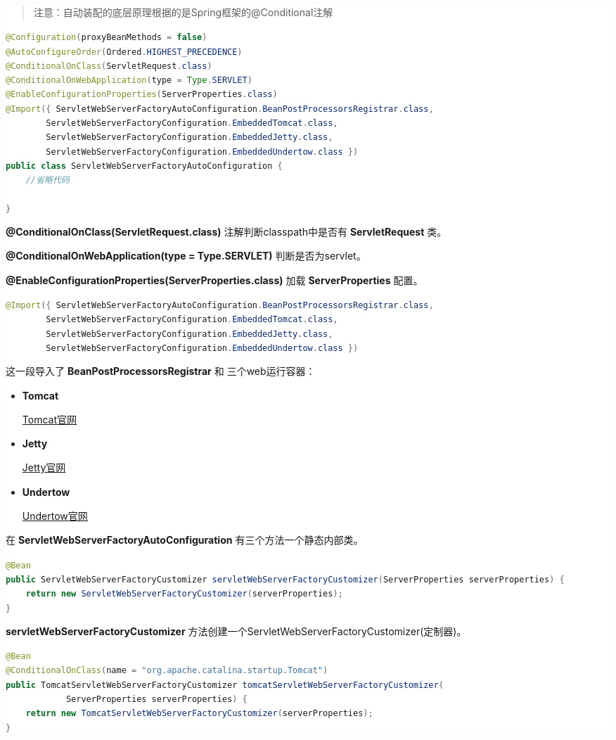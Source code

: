 > 注意：自动装配的底层原理根据的是Spring框架的@Conditional注解

```java
@Configuration(proxyBeanMethods = false)
@AutoConfigureOrder(Ordered.HIGHEST_PRECEDENCE)
@ConditionalOnClass(ServletRequest.class)
@ConditionalOnWebApplication(type = Type.SERVLET)
@EnableConfigurationProperties(ServerProperties.class)
@Import({ ServletWebServerFactoryAutoConfiguration.BeanPostProcessorsRegistrar.class,
		ServletWebServerFactoryConfiguration.EmbeddedTomcat.class,
		ServletWebServerFactoryConfiguration.EmbeddedJetty.class,
		ServletWebServerFactoryConfiguration.EmbeddedUndertow.class })
public class ServletWebServerFactoryAutoConfiguration {
	//省略代码

}
```

**@ConditionalOnClass(ServletRequest.class)** 注解判断classpath中是否有 **ServletRequest** 类。

**@ConditionalOnWebApplication(type = Type.SERVLET)** 判断是否为servlet。

**@EnableConfigurationProperties(ServerProperties.class)** 加载 **ServerProperties** 配置。

```java
@Import({ ServletWebServerFactoryAutoConfiguration.BeanPostProcessorsRegistrar.class,
		ServletWebServerFactoryConfiguration.EmbeddedTomcat.class,
		ServletWebServerFactoryConfiguration.EmbeddedJetty.class,
		ServletWebServerFactoryConfiguration.EmbeddedUndertow.class })
```

这一段导入了 **BeanPostProcessorsRegistrar** 和 三个web运行容器：

- **Tomcat**

  [Tomcat官网](http://tomcat.apache.org/)

- **Jetty**

  [Jetty官网](https://www.eclipse.org/jetty/)

- **Undertow**

  [Undertow官网](http://undertow.io/)

在 **ServletWebServerFactoryAutoConfiguration** 有三个方法一个静态内部类。

```java
@Bean
public ServletWebServerFactoryCustomizer servletWebServerFactoryCustomizer(ServerProperties serverProperties) {
	return new ServletWebServerFactoryCustomizer(serverProperties);
}
```

**servletWebServerFactoryCustomizer** 方法创建一个ServletWebServerFactoryCustomizer(定制器)。

```java
@Bean
@ConditionalOnClass(name = "org.apache.catalina.startup.Tomcat")
public TomcatServletWebServerFactoryCustomizer tomcatServletWebServerFactoryCustomizer(
			ServerProperties serverProperties) {
	return new TomcatServletWebServerFactoryCustomizer(serverProperties);
}
```
